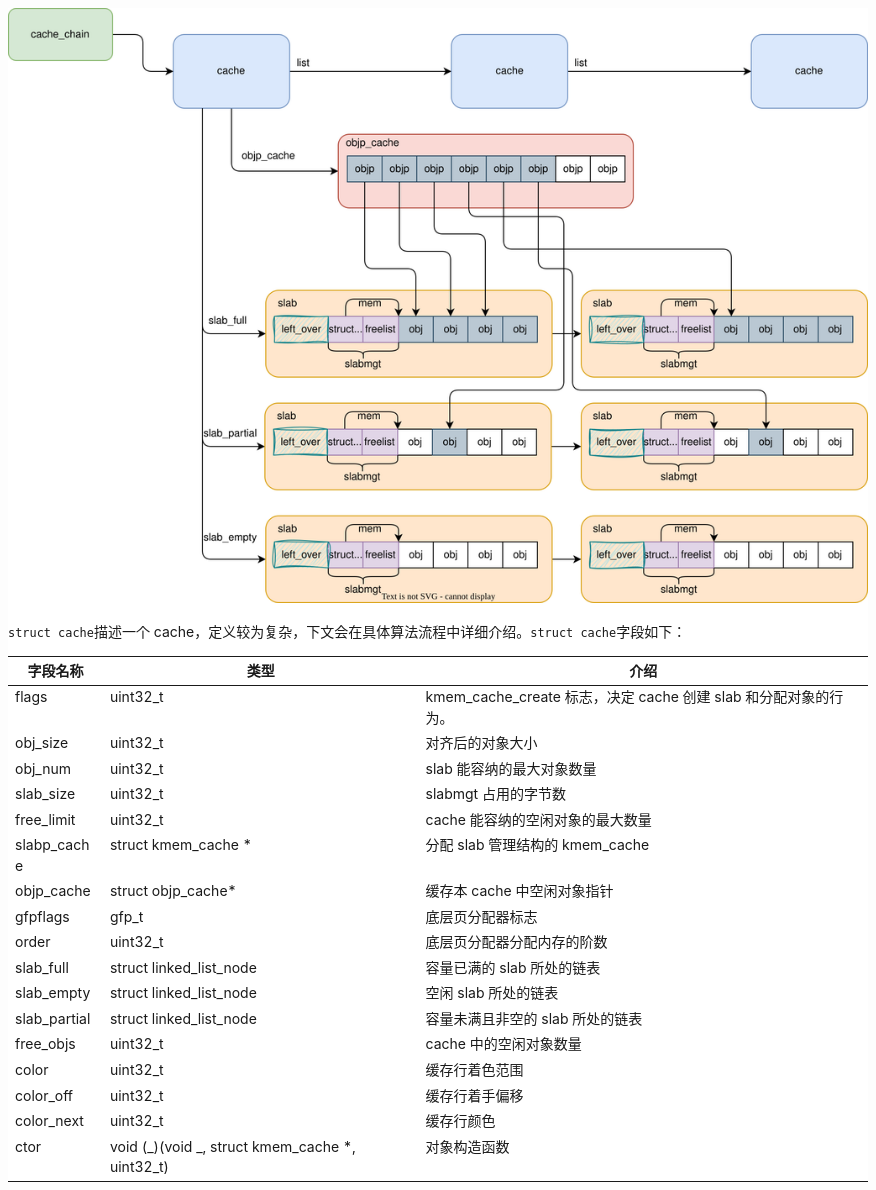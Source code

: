 ![slab 分配器物理结构](images/kmem_cache-physical-structure.drawio.svg)

`struct cache`描述一个 cache，定义较为复杂，下文会在具体算法流程中详细介绍。`struct cache`字段如下：

| 字段名称     | 类型                                             | 介绍                                                            |
| ------------ | ------------------------------------------------ | --------------------------------------------------------------- |
| flags        | uint32_t                                         | kmem_cache_create 标志，决定 cache 创建 slab 和分配对象的行为。 |
| obj_size     | uint32_t                                         | 对齐后的对象大小                                                |
| obj_num      | uint32_t                                         | slab 能容纳的最大对象数量                                       |
| slab_size    | uint32_t                                         | slabmgt 占用的字节数                                            |
| free_limit   | uint32_t                                         | cache 能容纳的空闲对象的最大数量                                |
| slabp_cache  | struct kmem_cache \*                             | 分配 slab 管理结构的 kmem_cache                                 |
| objp_cache   | struct objp_cache\*                              | 缓存本 cache 中空闲对象指针                                     |
| gfpflags     | gfp_t                                            | 底层页分配器标志                                                |
| order        | uint32_t                                         | 底层页分配器分配内存的阶数                                      |
| slab_full    | struct linked_list_node                          | 容量已满的 slab 所处的链表                                      |
| slab_empty   | struct linked_list_node                          | 空闲 slab 所处的链表                                            |
| slab_partial | struct linked_list_node                          | 容量未满且非空的 slab 所处的链表                                |
| free_objs    | uint32_t                                         | cache 中的空闲对象数量                                          |
| color        | uint32_t                                         | 缓存行着色范围                                                  |
| color_off    | uint32_t                                         | 缓存行着手偏移                                                  |
| color_next   | uint32_t                                         | 缓存行颜色                                                      |
| ctor         | void (_)(void _, struct kmem_cache \*, uint32_t) | 对象构造函数                                                    |
